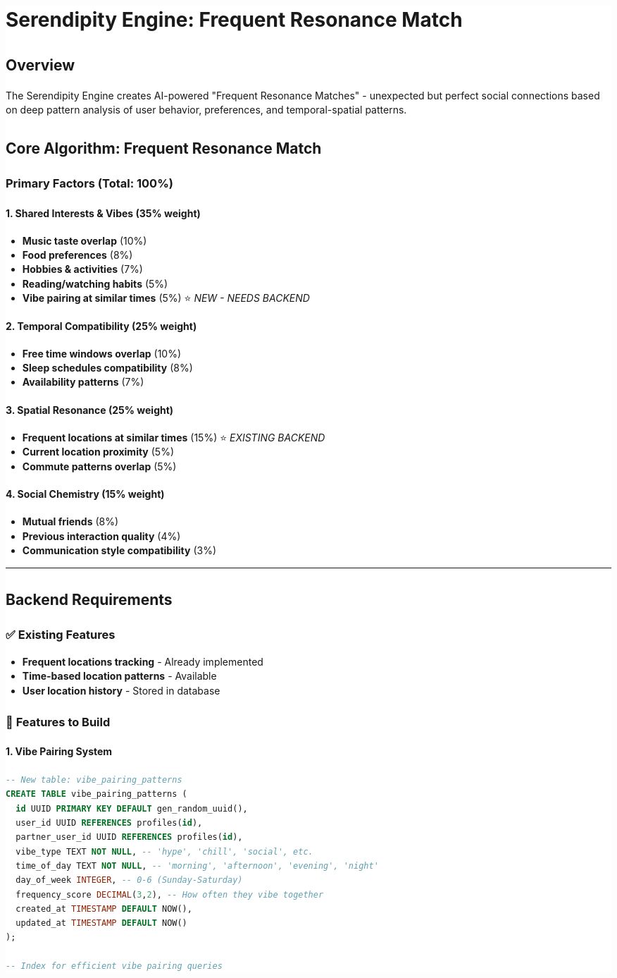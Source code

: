 # Serendipity Engine: Frequent Resonance Match

## Overview
The Serendipity Engine creates AI-powered "Frequent Resonance Matches" - unexpected but perfect social connections based on deep pattern analysis of user behavior, preferences, and temporal-spatial patterns.

## Core Algorithm: Frequent Resonance Match

### **Primary Factors (Total: 100%)**

#### 1. **Shared Interests & Vibes (35% weight)**
- **Music taste overlap** (10%)
- **Food preferences** (8%)
- **Hobbies & activities** (7%)
- **Reading/watching habits** (5%)
- **Vibe pairing at similar times** (5%) ⭐ *NEW - NEEDS BACKEND*

#### 2. **Temporal Compatibility (25% weight)**
- **Free time windows overlap** (10%)
- **Sleep schedules compatibility** (8%)
- **Availability patterns** (7%)

#### 3. **Spatial Resonance (25% weight)**
- **Frequent locations at similar times** (15%) ⭐ *EXISTING BACKEND*
- **Current location proximity** (5%)
- **Commute patterns overlap** (5%)

#### 4. **Social Chemistry (15% weight)**
- **Mutual friends** (8%)
- **Previous interaction quality** (4%)
- **Communication style compatibility** (3%)

---

## Backend Requirements

### ✅ **Existing Features**
- **Frequent locations tracking** - Already implemented
- **Time-based location patterns** - Available
- **User location history** - Stored in database

### 🔧 **Features to Build**

#### 1. **Vibe Pairing System**
```sql
-- New table: vibe_pairing_patterns
CREATE TABLE vibe_pairing_patterns (
  id UUID PRIMARY KEY DEFAULT gen_random_uuid(),
  user_id UUID REFERENCES profiles(id),
  partner_user_id UUID REFERENCES profiles(id),
  vibe_type TEXT NOT NULL, -- 'hype', 'chill', 'social', etc.
  time_of_day TEXT NOT NULL, -- 'morning', 'afternoon', 'evening', 'night'
  day_of_week INTEGER, -- 0-6 (Sunday-Saturday)
  frequency_score DECIMAL(3,2), -- How often they vibe together
  created_at TIMESTAMP DEFAULT NOW(),
  updated_at TIMESTAMP DEFAULT NOW()
);

-- Index for efficient vibe pairing queries
```